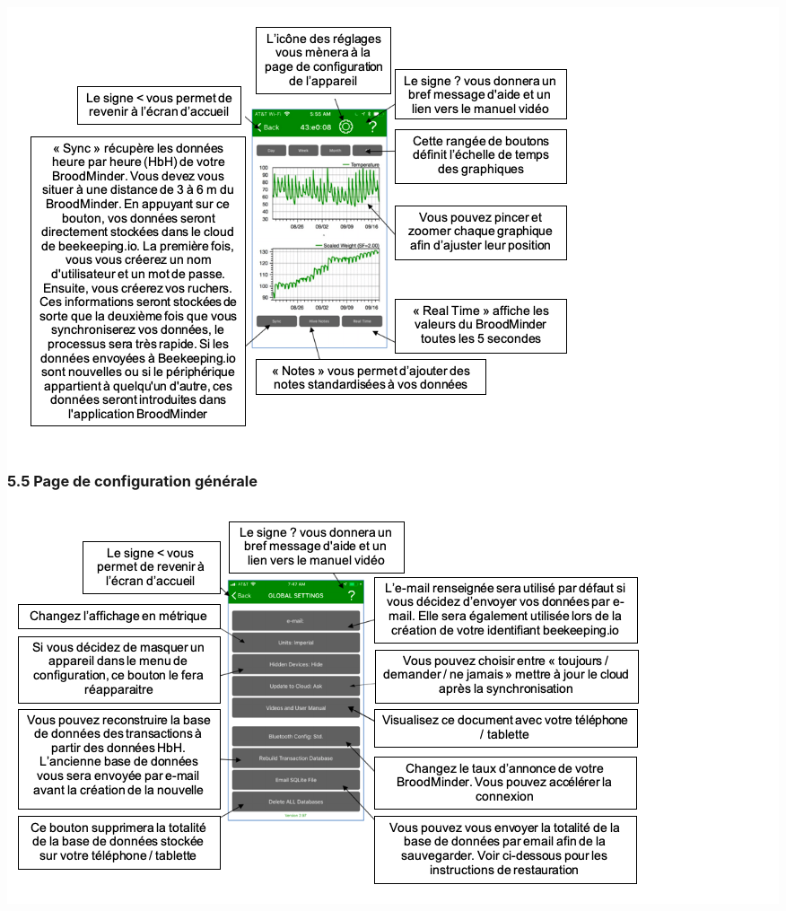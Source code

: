 ![](./images/06_graphscreen_app.png)

### 5.5 Page de configuration générale

![](./images/07_generalsettings_page.png)

